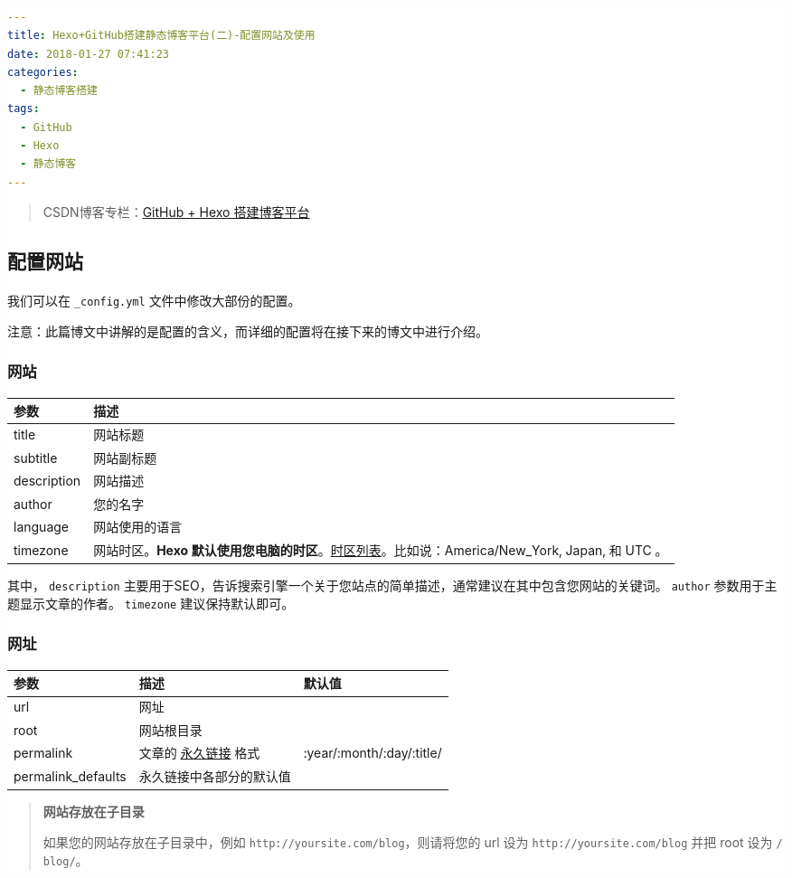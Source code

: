 ```yaml
---
title: Hexo+GitHub搭建静态博客平台(二)-配置网站及使用
date: 2018-01-27 07:41:23
categories:
  - 静态博客搭建
tags:
  - GitHub
  - Hexo
  - 静态博客
---
```


> CSDN博客专栏：[GitHub + Hexo 搭建博客平台](http://blog.csdn.net/column/details/19262.html)

## 配置网站

我们可以在 `_config.yml` 文件中修改大部份的配置。

注意：此篇博文中讲解的是配置的含义，而详细的配置将在接下来的博文中进行介绍。

### 网站

| 参数 | 描述 |
| :--- | :--- |
| title | 网站标题 |
| subtitle | 网站副标题 |
| description | 网站描述 |
| author | 您的名字 |
| language | 网站使用的语言 |
| timezone | 网站时区。**Hexo 默认使用您电脑的时区**。[时区列表](https://en.wikipedia.org/wiki/List_of_tz_database_time_zones)。比如说：America/New\_York, Japan, 和 UTC 。 |

其中， `description` 主要用于SEO，告诉搜索引擎一个关于您站点的简单描述，通常建议在其中包含您网站的关键词。 `author` 参数用于主题显示文章的作者。 `timezone` 建议保持默认即可。

### 网址

| 参数 | 描述 | 默认值 |
| :--- | :--- | :--- |
| url | 网址 | |
| root | 网站根目录 | |
| permalink | 文章的 [永久链接](https://hexo.io/zh-cn/docs/permalinks.html "永久链接") 格式 | :year/:month/:day/:title/ |
| permalink\_defaults | 永久链接中各部分的默认值 | |

> **网站存放在子目录**
>
> 如果您的网站存放在子目录中，例如 `http://yoursite.com/blog`，则请将您的 url 设为 `http://yoursite.com/blog` 并把 root 设为 `/blog/`。
